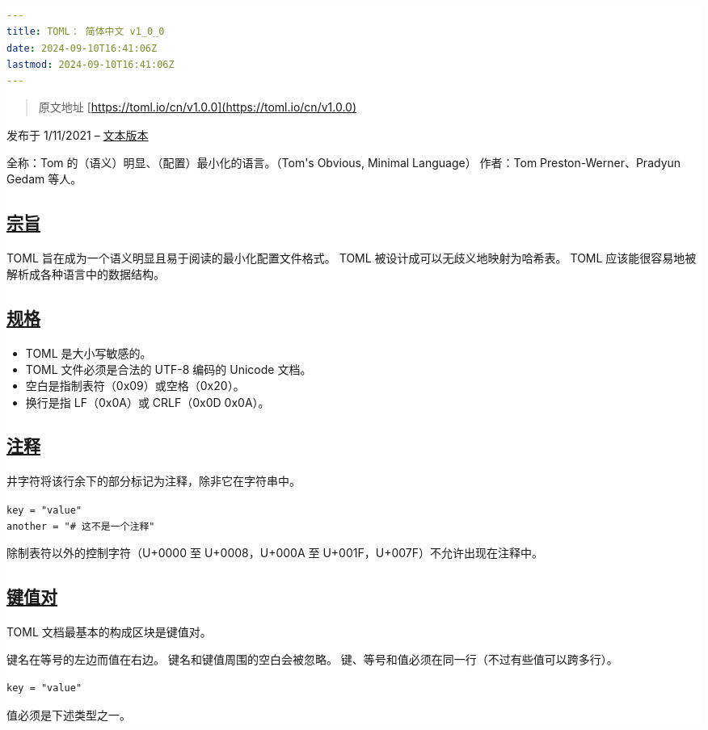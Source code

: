 ```yaml
---
title: TOML： 简体中文 v1_0_0
date: 2024-09-10T16:41:06Z
lastmod: 2024-09-10T16:41:06Z
---
```


> 原文地址 [https://toml.io/cn/v1.0.0](https://toml.io/cn/v1.0.0)

发布于 1/11/2021 – [文本版本](https://raw.githubusercontent.com/toml-lang/toml.io/main/specs/cn/v1.0.0.md)

全称：Tom 的（语义）明显、（配置）最小化的语言。（Tom's Obvious, Minimal Language）
作者：Tom Preston-Werner、Pradyun Gedam 等人。

## [宗旨](#宗旨)

TOML 旨在成为一个语义明显且易于阅读的最小化配置文件格式。
TOML 被设计成可以无歧义地映射为哈希表。
TOML 应该能很容易地被解析成各种语言中的数据结构。

## [规格](#规格)

* TOML 是大小写敏感的。
* TOML 文件必须是合法的 UTF-8 编码的 Unicode 文档。
* 空白是指制表符（0x09）或空格（0x20）。
* 换行是指 LF（0x0A）或 CRLF（0x0D 0x0A）。

## [注释](#注释)

井字符将该行余下的部分标记为注释，除非它在字符串中。

```
key = "value"  
another = "# 这不是一个注释"

```

除制表符以外的控制字符（U+0000 至 U+0008，U+000A 至 U+001F，U+007F）不允许出现在注释中。

## [键值对](#键值对)

TOML 文档最基本的构成区块是键值对。

键名在等号的左边而值在右边。
键名和键值周围的空白会被忽略。
键、等号和值必须在同一行（不过有些值可以跨多行）。

```
key = "value"

```

值必须是下述类型之一。
